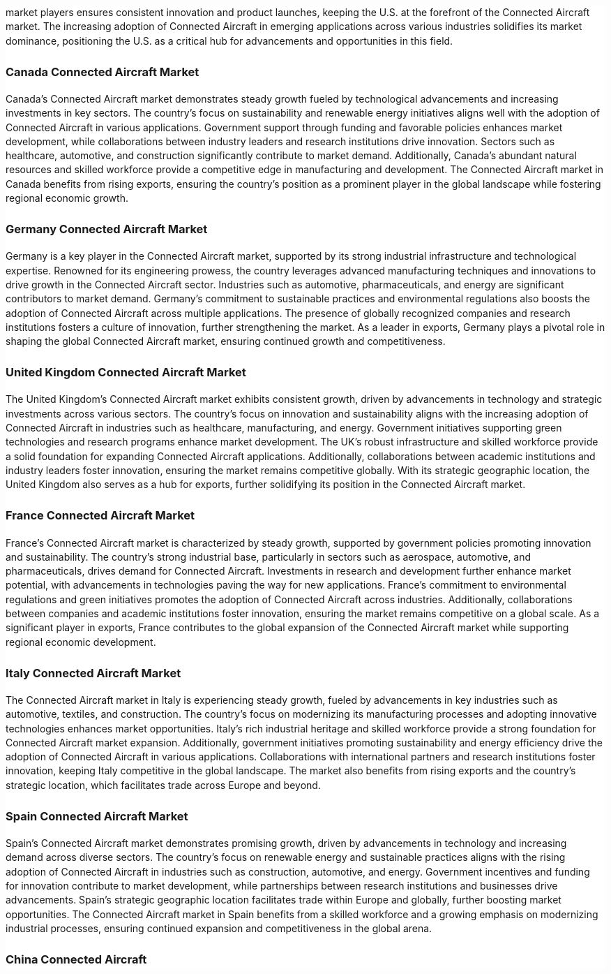 market players ensures consistent innovation and product launches, keeping the U.S. at the forefront of the Connected Aircraft market. The increasing adoption of Connected Aircraft in emerging applications across various industries solidifies its market dominance, positioning the U.S. as a critical hub for advancements and opportunities in this field.</p><h3>Canada Connected Aircraft Market</h3><p>Canada&rsquo;s Connected Aircraft market demonstrates steady growth fueled by technological advancements and increasing investments in key sectors. The country&rsquo;s focus on sustainability and renewable energy initiatives aligns well with the adoption of Connected Aircraft in various applications. Government support through funding and favorable policies enhances market development, while collaborations between industry leaders and research institutions drive innovation. Sectors such as healthcare, automotive, and construction significantly contribute to market demand. Additionally, Canada&rsquo;s abundant natural resources and skilled workforce provide a competitive edge in manufacturing and development. The Connected Aircraft market in Canada benefits from rising exports, ensuring the country&rsquo;s position as a prominent player in the global landscape while fostering regional economic growth.</p><h3>Germany Connected Aircraft Market</h3><p>Germany is a key player in the Connected Aircraft market, supported by its strong industrial infrastructure and technological expertise. Renowned for its engineering prowess, the country leverages advanced manufacturing techniques and innovations to drive growth in the Connected Aircraft sector. Industries such as automotive, pharmaceuticals, and energy are significant contributors to market demand. Germany&rsquo;s commitment to sustainable practices and environmental regulations also boosts the adoption of Connected Aircraft across multiple applications. The presence of globally recognized companies and research institutions fosters a culture of innovation, further strengthening the market. As a leader in exports, Germany plays a pivotal role in shaping the global Connected Aircraft market, ensuring continued growth and competitiveness.</p><h3>United Kingdom Connected Aircraft Market</h3><p>The United Kingdom&rsquo;s Connected Aircraft market exhibits consistent growth, driven by advancements in technology and strategic investments across various sectors. The country&rsquo;s focus on innovation and sustainability aligns with the increasing adoption of Connected Aircraft in industries such as healthcare, manufacturing, and energy. Government initiatives supporting green technologies and research programs enhance market development. The UK&rsquo;s robust infrastructure and skilled workforce provide a solid foundation for expanding Connected Aircraft applications. Additionally, collaborations between academic institutions and industry leaders foster innovation, ensuring the market remains competitive globally. With its strategic geographic location, the United Kingdom also serves as a hub for exports, further solidifying its position in the Connected Aircraft market.</p><h3>France Connected Aircraft Market</h3><p>France&rsquo;s Connected Aircraft market is characterized by steady growth, supported by government policies promoting innovation and sustainability. The country&rsquo;s strong industrial base, particularly in sectors such as aerospace, automotive, and pharmaceuticals, drives demand for Connected Aircraft. Investments in research and development further enhance market potential, with advancements in technologies paving the way for new applications. France&rsquo;s commitment to environmental regulations and green initiatives promotes the adoption of Connected Aircraft across industries. Additionally, collaborations between companies and academic institutions foster innovation, ensuring the market remains competitive on a global scale. As a significant player in exports, France contributes to the global expansion of the Connected Aircraft market while supporting regional economic development.</p><h3>Italy Connected Aircraft Market</h3><p>The Connected Aircraft market in Italy is experiencing steady growth, fueled by advancements in key industries such as automotive, textiles, and construction. The country&rsquo;s focus on modernizing its manufacturing processes and adopting innovative technologies enhances market opportunities. Italy&rsquo;s rich industrial heritage and skilled workforce provide a strong foundation for Connected Aircraft market expansion. Additionally, government initiatives promoting sustainability and energy efficiency drive the adoption of Connected Aircraft in various applications. Collaborations with international partners and research institutions foster innovation, keeping Italy competitive in the global landscape. The market also benefits from rising exports and the country&rsquo;s strategic location, which facilitates trade across Europe and beyond.</p><h3>Spain Connected Aircraft Market</h3><p>Spain&rsquo;s Connected Aircraft market demonstrates promising growth, driven by advancements in technology and increasing demand across diverse sectors. The country&rsquo;s focus on renewable energy and sustainable practices aligns with the rising adoption of Connected Aircraft in industries such as construction, automotive, and energy. Government incentives and funding for innovation contribute to market development, while partnerships between research institutions and businesses drive advancements. Spain&rsquo;s strategic geographic location facilitates trade within Europe and globally, further boosting market opportunities. The Connected Aircraft market in Spain benefits from a skilled workforce and a growing emphasis on modernizing industrial processes, ensuring continued expansion and competitiveness in the global arena.</p><h3>China Connected Aircraft